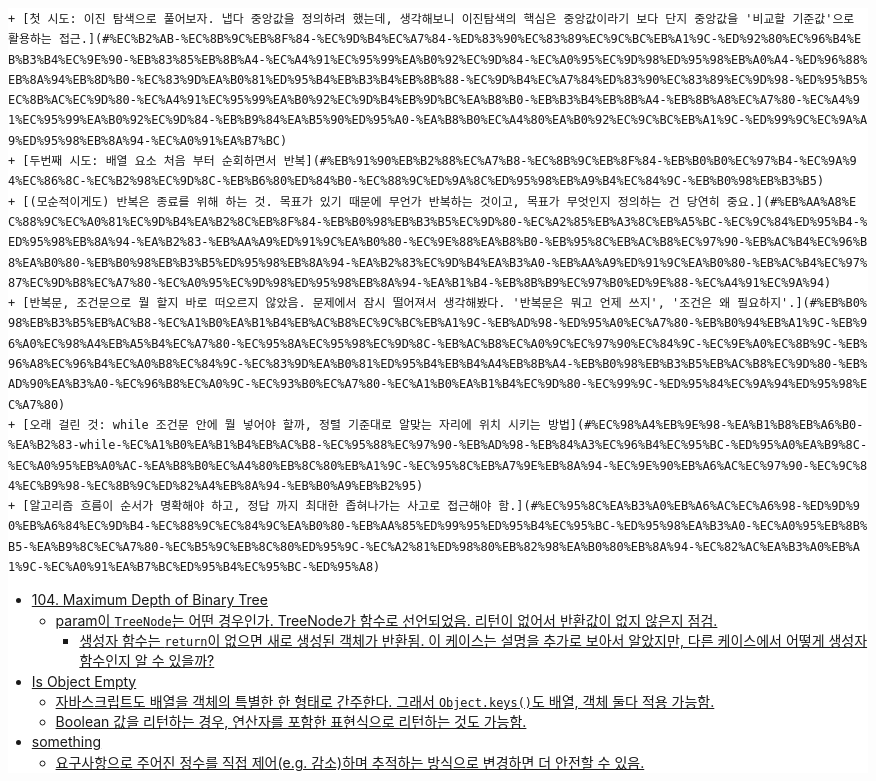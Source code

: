     + [첫 시도: 이진 탐색으로 풀어보자. 냅다 중앙값을 정의하려 했는데, 생각해보니 이진탐색의 핵심은 중앙값이라기 보다 단지 중앙값을 '비교할 기준값'으로 활용하는 접근.](#%EC%B2%AB-%EC%8B%9C%EB%8F%84-%EC%9D%B4%EC%A7%84-%ED%83%90%EC%83%89%EC%9C%BC%EB%A1%9C-%ED%92%80%EC%96%B4%EB%B3%B4%EC%9E%90-%EB%83%85%EB%8B%A4-%EC%A4%91%EC%95%99%EA%B0%92%EC%9D%84-%EC%A0%95%EC%9D%98%ED%95%98%EB%A0%A4-%ED%96%88%EB%8A%94%EB%8D%B0-%EC%83%9D%EA%B0%81%ED%95%B4%EB%B3%B4%EB%8B%88-%EC%9D%B4%EC%A7%84%ED%83%90%EC%83%89%EC%9D%98-%ED%95%B5%EC%8B%AC%EC%9D%80-%EC%A4%91%EC%95%99%EA%B0%92%EC%9D%B4%EB%9D%BC%EA%B8%B0-%EB%B3%B4%EB%8B%A4-%EB%8B%A8%EC%A7%80-%EC%A4%91%EC%95%99%EA%B0%92%EC%9D%84-%EB%B9%84%EA%B5%90%ED%95%A0-%EA%B8%B0%EC%A4%80%EA%B0%92%EC%9C%BC%EB%A1%9C-%ED%99%9C%EC%9A%A9%ED%95%98%EB%8A%94-%EC%A0%91%EA%B7%BC)
    + [두번째 시도: 배열 요소 처음 부터 순회하면서 반복](#%EB%91%90%EB%B2%88%EC%A7%B8-%EC%8B%9C%EB%8F%84-%EB%B0%B0%EC%97%B4-%EC%9A%94%EC%86%8C-%EC%B2%98%EC%9D%8C-%EB%B6%80%ED%84%B0-%EC%88%9C%ED%9A%8C%ED%95%98%EB%A9%B4%EC%84%9C-%EB%B0%98%EB%B3%B5)
    + [(모순적이게도) 반복은 종료를 위해 하는 것. 목표가 있기 때문에 무언가 반복하는 것이고, 목표가 무엇인지 정의하는 건 당연히 중요.](#%EB%AA%A8%EC%88%9C%EC%A0%81%EC%9D%B4%EA%B2%8C%EB%8F%84-%EB%B0%98%EB%B3%B5%EC%9D%80-%EC%A2%85%EB%A3%8C%EB%A5%BC-%EC%9C%84%ED%95%B4-%ED%95%98%EB%8A%94-%EA%B2%83-%EB%AA%A9%ED%91%9C%EA%B0%80-%EC%9E%88%EA%B8%B0-%EB%95%8C%EB%AC%B8%EC%97%90-%EB%AC%B4%EC%96%B8%EA%B0%80-%EB%B0%98%EB%B3%B5%ED%95%98%EB%8A%94-%EA%B2%83%EC%9D%B4%EA%B3%A0-%EB%AA%A9%ED%91%9C%EA%B0%80-%EB%AC%B4%EC%97%87%EC%9D%B8%EC%A7%80-%EC%A0%95%EC%9D%98%ED%95%98%EB%8A%94-%EA%B1%B4-%EB%8B%B9%EC%97%B0%ED%9E%88-%EC%A4%91%EC%9A%94)
    + [반복문, 조건문으로 뭘 할지 바로 떠오르지 않았음. 문제에서 잠시 떨어져서 생각해봤다. '반복문은 뭐고 언제 쓰지', '조건은 왜 필요하지'.](#%EB%B0%98%EB%B3%B5%EB%AC%B8-%EC%A1%B0%EA%B1%B4%EB%AC%B8%EC%9C%BC%EB%A1%9C-%EB%AD%98-%ED%95%A0%EC%A7%80-%EB%B0%94%EB%A1%9C-%EB%96%A0%EC%98%A4%EB%A5%B4%EC%A7%80-%EC%95%8A%EC%95%98%EC%9D%8C-%EB%AC%B8%EC%A0%9C%EC%97%90%EC%84%9C-%EC%9E%A0%EC%8B%9C-%EB%96%A8%EC%96%B4%EC%A0%B8%EC%84%9C-%EC%83%9D%EA%B0%81%ED%95%B4%EB%B4%A4%EB%8B%A4-%EB%B0%98%EB%B3%B5%EB%AC%B8%EC%9D%80-%EB%AD%90%EA%B3%A0-%EC%96%B8%EC%A0%9C-%EC%93%B0%EC%A7%80-%EC%A1%B0%EA%B1%B4%EC%9D%80-%EC%99%9C-%ED%95%84%EC%9A%94%ED%95%98%EC%A7%80)
    + [오래 걸린 것: while 조건문 안에 뭘 넣어야 할까, 정렬 기준대로 알맞는 자리에 위치 시키는 방법](#%EC%98%A4%EB%9E%98-%EA%B1%B8%EB%A6%B0-%EA%B2%83-while-%EC%A1%B0%EA%B1%B4%EB%AC%B8-%EC%95%88%EC%97%90-%EB%AD%98-%EB%84%A3%EC%96%B4%EC%95%BC-%ED%95%A0%EA%B9%8C-%EC%A0%95%EB%A0%AC-%EA%B8%B0%EC%A4%80%EB%8C%80%EB%A1%9C-%EC%95%8C%EB%A7%9E%EB%8A%94-%EC%9E%90%EB%A6%AC%EC%97%90-%EC%9C%84%EC%B9%98-%EC%8B%9C%ED%82%A4%EB%8A%94-%EB%B0%A9%EB%B2%95)
    + [알고리즘 흐름이 순서가 명확해야 하고, 정답 까지 최대한 좁혀나가는 사고로 접근해야 함.](#%EC%95%8C%EA%B3%A0%EB%A6%AC%EC%A6%98-%ED%9D%90%EB%A6%84%EC%9D%B4-%EC%88%9C%EC%84%9C%EA%B0%80-%EB%AA%85%ED%99%95%ED%95%B4%EC%95%BC-%ED%95%98%EA%B3%A0-%EC%A0%95%EB%8B%B5-%EA%B9%8C%EC%A7%80-%EC%B5%9C%EB%8C%80%ED%95%9C-%EC%A2%81%ED%98%80%EB%82%98%EA%B0%80%EB%8A%94-%EC%82%AC%EA%B3%A0%EB%A1%9C-%EC%A0%91%EA%B7%BC%ED%95%B4%EC%95%BC-%ED%95%A8)
- [104. Maximum Depth of Binary Tree](#104-maximum-depth-of-binary-tree)
  * [param이 `TreeNode`는 어떤 경우인가. TreeNode가 함수로 선언되었음. 리턴이 없어서 반환값이 없지 않은지 점검.](#param%EC%9D%B4-treenode%EB%8A%94-%EC%96%B4%EB%96%A4-%EA%B2%BD%EC%9A%B0%EC%9D%B8%EA%B0%80-treenode%EA%B0%80-%ED%95%A8%EC%88%98%EB%A1%9C-%EC%84%A0%EC%96%B8%EB%90%98%EC%97%88%EC%9D%8C-%EB%A6%AC%ED%84%B4%EC%9D%B4-%EC%97%86%EC%96%B4%EC%84%9C-%EB%B0%98%ED%99%98%EA%B0%92%EC%9D%B4-%EC%97%86%EC%A7%80-%EC%95%8A%EC%9D%80%EC%A7%80-%EC%A0%90%EA%B2%80)
    + [생성자 함수는 `return`이 없으면 새로 생성된 객체가 반환됨. 이 케이스는 설명을 추가로 보아서 알았지만, 다른 케이스에서 어떻게 생성자 함수인지 알 수 있을까?](#%EC%83%9D%EC%84%B1%EC%9E%90-%ED%95%A8%EC%88%98%EB%8A%94-return%EC%9D%B4-%EC%97%86%EC%9C%BC%EB%A9%B4-%EC%83%88%EB%A1%9C-%EC%83%9D%EC%84%B1%EB%90%9C-%EA%B0%9D%EC%B2%B4%EA%B0%80-%EB%B0%98%ED%99%98%EB%90%A8-%EC%9D%B4-%EC%BC%80%EC%9D%B4%EC%8A%A4%EB%8A%94-%EC%84%A4%EB%AA%85%EC%9D%84-%EC%B6%94%EA%B0%80%EB%A1%9C-%EB%B3%B4%EC%95%84%EC%84%9C-%EC%95%8C%EC%95%98%EC%A7%80%EB%A7%8C-%EB%8B%A4%EB%A5%B8-%EC%BC%80%EC%9D%B4%EC%8A%A4%EC%97%90%EC%84%9C-%EC%96%B4%EB%96%BB%EA%B2%8C-%EC%83%9D%EC%84%B1%EC%9E%90-%ED%95%A8%EC%88%98%EC%9D%B8%EC%A7%80-%EC%95%8C-%EC%88%98-%EC%9E%88%EC%9D%84%EA%B9%8C)
- [Is Object Empty](#is-object-empty)
    + [자바스크립트도 배열을 객체의 특별한 한 형태로 간주한다. 그래서 `Object.keys()`도 배열, 객체 둘다 적용 가능함.](#%EC%9E%90%EB%B0%94%EC%8A%A4%ED%81%AC%EB%A6%BD%ED%8A%B8%EB%8F%84-%EB%B0%B0%EC%97%B4%EC%9D%84-%EA%B0%9D%EC%B2%B4%EC%9D%98-%ED%8A%B9%EB%B3%84%ED%95%9C-%ED%95%9C-%ED%98%95%ED%83%9C%EB%A1%9C-%EA%B0%84%EC%A3%BC%ED%95%9C%EB%8B%A4-%EA%B7%B8%EB%9E%98%EC%84%9C-objectkeys%EB%8F%84-%EB%B0%B0%EC%97%B4-%EA%B0%9D%EC%B2%B4-%EB%91%98%EB%8B%A4-%EC%A0%81%EC%9A%A9-%EA%B0%80%EB%8A%A5%ED%95%A8)
    + [Boolean 값을 리턴하는 경우, 연산자를 포함한 표현식으로 리턴하는 것도 가능함.](#boolean-%EA%B0%92%EC%9D%84-%EB%A6%AC%ED%84%B4%ED%95%98%EB%8A%94-%EA%B2%BD%EC%9A%B0-%EC%97%B0%EC%82%B0%EC%9E%90%EB%A5%BC-%ED%8F%AC%ED%95%A8%ED%95%9C-%ED%91%9C%ED%98%84%EC%8B%9D%EC%9C%BC%EB%A1%9C-%EB%A6%AC%ED%84%B4%ED%95%98%EB%8A%94-%EA%B2%83%EB%8F%84-%EA%B0%80%EB%8A%A5%ED%95%A8)
- [something](#something)
    + [요구사항으로 주어진 정수를 직접 제어(e.g. 감소)하며 추적하는 방식으로 변경하면 더 안전할 수 있음.](#%EC%9A%94%EA%B5%AC%EC%82%AC%ED%95%AD%EC%9C%BC%EB%A1%9C-%EC%A3%BC%EC%96%B4%EC%A7%84-%EC%A0%95%EC%88%98%EB%A5%BC-%EC%A7%81%EC%A0%91-%EC%A0%9C%EC%96%B4eg-%EA%B0%90%EC%86%8C%ED%95%98%EB%A9%B0-%EC%B6%94%EC%A0%81%ED%95%98%EB%8A%94-%EB%B0%A9%EC%8B%9D%EC%9C%BC%EB%A1%9C-%EB%B3%80%EA%B2%BD%ED%95%98%EB%A9%B4-%EB%8D%94-%EC%95%88%EC%A0%84%ED%95%A0-%EC%88%98-%EC%9E%88%EC%9D%8C)